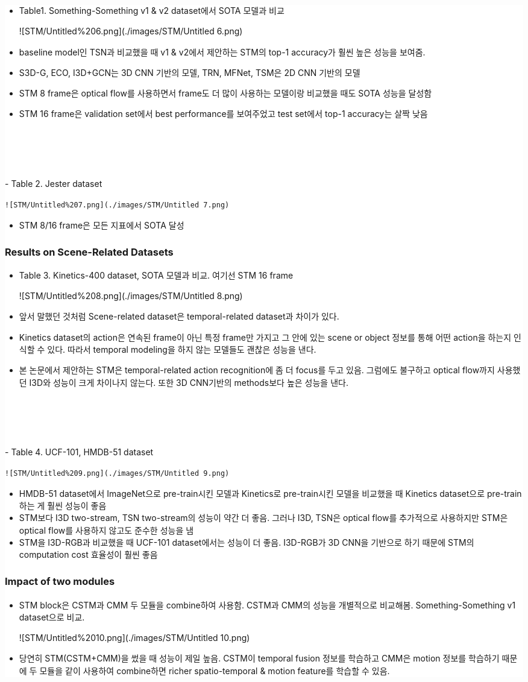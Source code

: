 - Table1. Something-Something v1 & v2 dataset에서 SOTA 모델과 비교

    ![STM/Untitled%206.png](./images/STM/Untitled 6.png)

- baseline model인 TSN과 비교했을 때 v1 & v2에서 제안하는 STM의 top-1 accuracy가 훨씬 높은 성능을 보여줌.
- S3D-G, ECO, I3D+GCN는 3D CNN 기반의 모델, TRN, MFNet, TSM은 2D CNN 기반의 모델
- STM 8 frame은 optical flow를 사용하면서 frame도 더 많이 사용하는 모델이랑 비교했을 때도 SOTA 성능을 달성함
- STM 16 frame은 validation set에서 best performance를 보여주었고 test set에서 top-1 accuracy는 살짝 낮음
<br/>
<br/>
<br/>
<br/>
- Table 2. Jester dataset

    ![STM/Untitled%207.png](./images/STM/Untitled 7.png)

- STM 8/16 frame은 모든 지표에서 SOTA 달성

### Results on Scene-Related Datasets

- Table 3. Kinetics-400 dataset, SOTA 모델과 비교. 여기선 STM 16 frame

    ![STM/Untitled%208.png](./images/STM/Untitled 8.png)

- 앞서 말했던 것처럼 Scene-related dataset은 temporal-related dataset과 차이가 있다.
- Kinetics dataset의 action은 연속된 frame이 아닌 특정 frame만 가지고 그 안에 있는 scene or object 정보를 통해 어떤 action을 하는지 인식할 수 있다. 따라서 temporal modeling을 하지 않는 모델들도 괜찮은 성능을 낸다.
- 본 논문에서 제안하는 STM은 temporal-related action recognition에 좀 더 focus를 두고 있음. 그럼에도 불구하고 optical flow까지 사용했던 I3D와 성능이 크게 차이나지 않는다. 또한 3D CNN기반의 methods보다 높은 성능을 낸다.
<br/>
<br/>
<br/>
<br/>
- Table 4. UCF-101, HMDB-51 dataset

    ![STM/Untitled%209.png](./images/STM/Untitled 9.png)

- HMDB-51 dataset에서 ImageNet으로 pre-train시킨 모델과 Kinetics로 pre-train시킨 모델을 비교했을 때 Kinetics dataset으로 pre-train하는 게 훨씬 성능이 좋음
- STM보다 I3D two-stream, TSN two-stream의 성능이 약간 더 좋음. 그러나 I3D, TSN은 optical flow를 추가적으로 사용하지만 STM은 optical flow를 사용하지 않고도 준수한 성능을 냄
- STM을 I3D-RGB과 비교했을 때 UCF-101 dataset에서는 성능이 더 좋음. I3D-RGB가 3D CNN을 기반으로 하기 때문에 STM의 computation cost 효율성이 훨씬 좋음

### Impact of two modules

- STM block은 CSTM과 CMM 두 모듈을 combine하여 사용함. CSTM과 CMM의 성능을 개별적으로 비교해봄. Something-Something v1 dataset으로 비교.

    ![STM/Untitled%2010.png](./images/STM/Untitled 10.png)

- 당연히 STM(CSTM+CMM)을 썼을 때 성능이 제일 높음. CSTM이 temporal fusion 정보를 학습하고 CMM은 motion 정보를 학습하기 때문에 두 모듈을 같이 사용하여 combine하면 richer spatio-temporal & motion feature를 학습할 수 있음.
